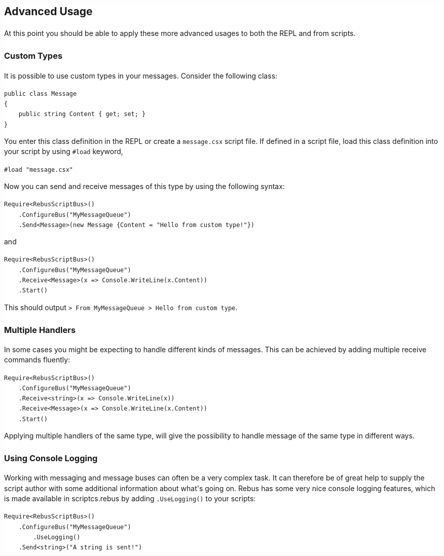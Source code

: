 ## Advanced Usage
At this point you should be able to apply these more advanced usages to both the REPL and from scripts. 

### Custom Types
It is possible to use custom types in your messages. Consider the following class:

    public class Message
    {
		public string Content { get; set; }
	}

You enter this class definition in the REPL or create a `message.csx` script file. If defined in a script file, load this class definition into your script by using `#load` keyword,

    #load "message.csx"

Now you can send and receive messages of this type by using the following syntax:

    Require<RebusScriptBus>()
		.ConfigureBus("MyMessageQueue")
		.Send<Message>(new Message {Content = "Hello from custom type!"})

and

    Require<RebusScriptBus>()
		.ConfigureBus("MyMessageQueue")
		.Receive<Message>(x => Console.WriteLine(x.Content))
		.Start()

This should output `> From MyMessageQueue > Hello from custom type`.

### Multiple Handlers
In some cases you might be expecting to handle different kinds of messages. This can be achieved by adding multiple receive commands fluently:

    Require<RebusScriptBus>()
		.ConfigureBus("MyMessageQueue")
		.Receive<string>(x => Console.WriteLine(x))
		.Receive<Message>(x => Console.WriteLine(x.Content))
		.Start()

Applying multiple handlers of the same type, will give the possibility to handle message of the same type in different ways.

### Using Console Logging
Working with messaging and message buses can often be a very complex task. It can therefore be of great help to supply the script author with some additional information about what's going on. Rebus has some very nice console logging features, which is made available in scriptcs.rebus by adding `.UseLogging()` to your scripts:

    Require<RebusScriptBus>()
		.ConfigureBus("MyMessageQueue")
			.UseLogging()	
		.Send<string>("A string is sent!")
